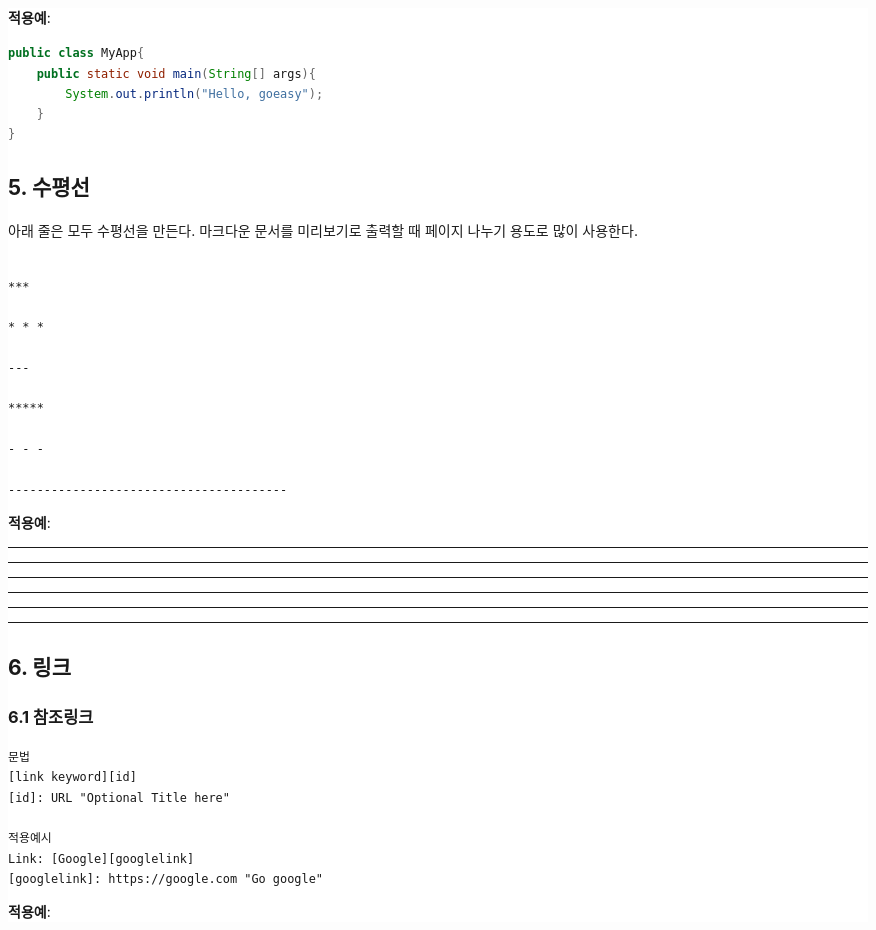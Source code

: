 **적용예**:
```java //코드 종류를 적을 수 있다.
public class MyApp{
	public static void main(String[] args){
		System.out.println("Hello, goeasy");
	}
}
```



## 5. 수평선

아래 줄은 모두 수평선을 만든다. 마크다운 문서를 미리보기로 출력할 때 페이지 나누기 용도로 많이 사용한다.

```

***

* * *

---

*****

- - -

---------------------------------------
```

**적용예**:

***

* * *

---

*****

- - -

---------------------------------------



## 6. 링크

### 6.1 참조링크
```
문법
[link keyword][id]
[id]: URL "Optional Title here"

적용예시
Link: [Google][googlelink]
[googlelink]: https://google.com "Go google"
```
**적용예**:


[googlelink]:  https://google.com "Go google"
[^1]: 마크다운은 의외로 재미있고 마구 활용하고 싶어지는 규칙입니다.
[^2]: [위키백과 마크다운 문서](http://ko.wikipedia.org/wiki/마크다운)
[^1]: 마크다운은 의외로 재미있고 마구 활용하고 싶어지는 규칙입니다.
[^2]: [위키백과 마크다운 문서](http://ko.wikipedia.org/wiki/마크다운)